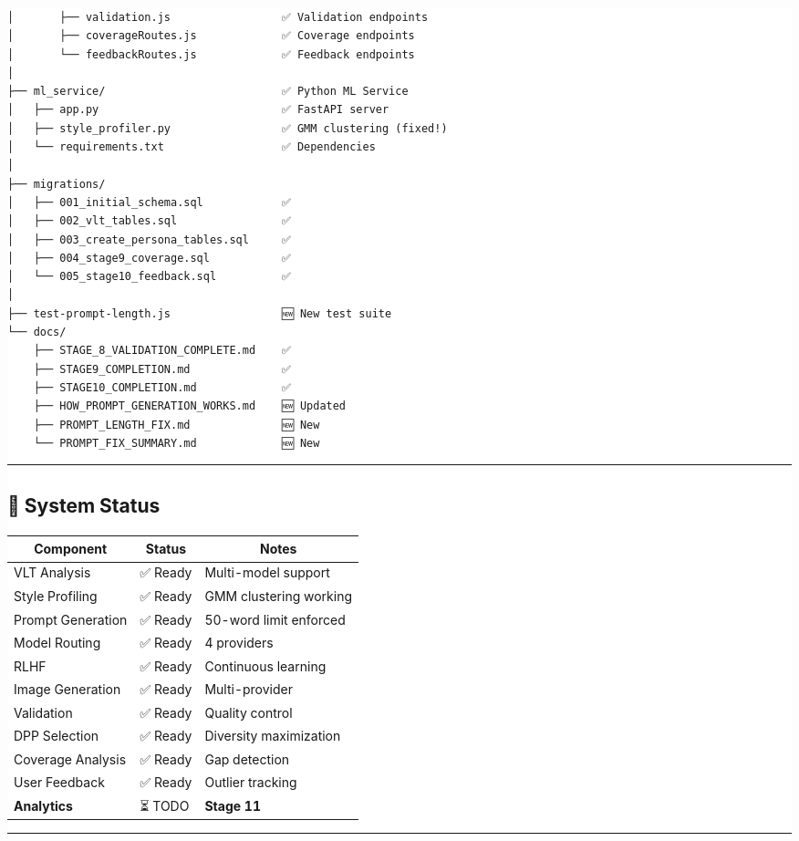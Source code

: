```
│       ├── validation.js                 ✅ Validation endpoints
│       ├── coverageRoutes.js             ✅ Coverage endpoints
│       └── feedbackRoutes.js             ✅ Feedback endpoints
│
├── ml_service/                           ✅ Python ML Service
│   ├── app.py                            ✅ FastAPI server
│   ├── style_profiler.py                 ✅ GMM clustering (fixed!)
│   └── requirements.txt                  ✅ Dependencies
│
├── migrations/
│   ├── 001_initial_schema.sql            ✅
│   ├── 002_vlt_tables.sql                ✅
│   ├── 003_create_persona_tables.sql     ✅
│   ├── 004_stage9_coverage.sql           ✅
│   └── 005_stage10_feedback.sql          ✅
│
├── test-prompt-length.js                 🆕 New test suite
└── docs/
    ├── STAGE_8_VALIDATION_COMPLETE.md    ✅
    ├── STAGE9_COMPLETION.md              ✅
    ├── STAGE10_COMPLETION.md             ✅
    ├── HOW_PROMPT_GENERATION_WORKS.md    🆕 Updated
    ├── PROMPT_LENGTH_FIX.md              🆕 New
    └── PROMPT_FIX_SUMMARY.md             🆕 New
```

---

## 🚀 System Status

| Component | Status | Notes |
|-----------|--------|-------|
| VLT Analysis | ✅ Ready | Multi-model support |
| Style Profiling | ✅ Ready | GMM clustering working |
| Prompt Generation | ✅ Ready | 50-word limit enforced |
| Model Routing | ✅ Ready | 4 providers |
| RLHF | ✅ Ready | Continuous learning |
| Image Generation | ✅ Ready | Multi-provider |
| Validation | ✅ Ready | Quality control |
| DPP Selection | ✅ Ready | Diversity maximization |
| Coverage Analysis | ✅ Ready | Gap detection |
| User Feedback | ✅ Ready | Outlier tracking |
| **Analytics** | ⏳ TODO | **Stage 11** |

---